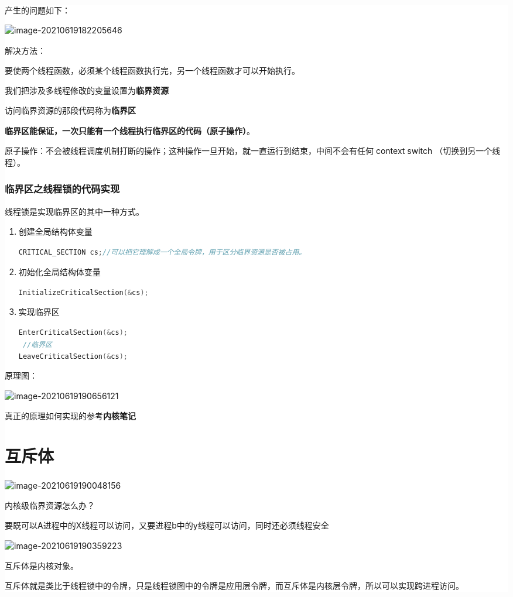 产生的问题如下：

![image-20210619182205646](https://raw.githubusercontent.com/che77a38/blogImage/main/image-20210619182205646.png)

解决方法：

要使两个线程函数，必须某个线程函数执行完，另一个线程函数才可以开始执行。

我们把涉及多线程修改的变量设置为**临界资源**

访问临界资源的那段代码称为**临界区**

**临界区能保证，一次只能有一个线程执行临界区的代码（原子操作）**。

原子操作：不会被线程调度机制打断的操作；这种操作一旦开始，就一直运行到结束，中间不会有任何 context switch （切换到另一个线程）。

### 临界区之线程锁的代码实现

线程锁是实现临界区的其中一种方式。

1. 创建全局结构体变量

   ```cpp
   CRITICAL_SECTION cs;//可以把它理解成一个全局令牌，用于区分临界资源是否被占用。
   ```

2. 初始化全局结构体变量

   ```cpp
   InitializeCriticalSection(&cs);
   ```

3. 实现临界区

   ```cpp
   EnterCriticalSection(&cs);
   	//临界区
   LeaveCriticalSection(&cs);
   ```

原理图：

![image-20210619190656121](https://raw.githubusercontent.com/che77a38/blogImage/main/image-20210619190656121.png)

真正的原理如何实现的参考**内核笔记**

# 互斥体

![image-20210619190048156](https://raw.githubusercontent.com/che77a38/blogImage/main/image-20210619190048156.png)

内核级临界资源怎么办？

要既可以A进程中的X线程可以访问，又要进程b中的y线程可以访问，同时还必须线程安全

![image-20210619190359223](https://raw.githubusercontent.com/che77a38/blogImage/main/image-20210619190359223.png)

互斥体是内核对象。

互斥体就是类比于线程锁中的令牌，只是线程锁图中的令牌是应用层令牌，而互斥体是内核层令牌，所以可以实现跨进程访问。
